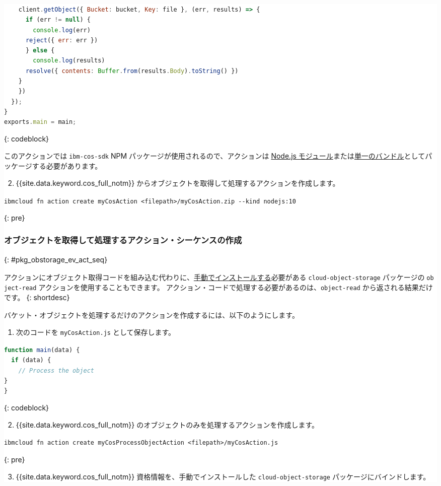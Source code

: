   ```javascript
      client.getObject({ Bucket: bucket, Key: file }, (err, results) => {
        if (err != null) {
          console.log(err)
        reject({ err: err })
        } else {
          console.log(results)
        resolve({ contents: Buffer.from(results.Body).toString() })
      }
      })
    });
}
exports.main = main;
  ```
  {: codeblock}

  このアクションでは `ibm-cos-sdk` NPM パッケージが使用されるので、アクションは [Node.js モジュール](/docs/openwhisk?topic=cloud-functions-prep#prep_js_npm)または[単一のバンドル](/docs/openwhisk?topic=cloud-functions-prep#prep_js_pkg)としてパッケージする必要があります。

2. {{site.data.keyword.cos_full_notm}} からオブジェクトを取得して処理するアクションを作成します。

  ```
  ibmcloud fn action create myCosAction <filepath>/myCosAction.zip --kind nodejs:10
  ```
  {: pre}



### オブジェクトを取得して処理するアクション・シーケンスの作成
{: #pkg_obstorage_ev_act_seq}

アクションにオブジェクト取得コードを組み込む代わりに、[手動でインストールする](#pkg_obstorage_install)必要がある `cloud-object-storage` パッケージの `object-read` アクションを使用することもできます。  アクション・コードで処理する必要があるのは、`object-read` から返される結果だけです。
{: shortdesc}

バケット・オブジェクトを処理するだけのアクションを作成するには、以下のようにします。

1. 次のコードを `myCosAction.js` として保存します。

  ```javascript
  function main(data) {
    if (data) {
      // Process the object
  }
  }
  ```
  {: codeblock}

2. {{site.data.keyword.cos_full_notm}} のオブジェクトのみを処理するアクションを作成します。

  ```
  ibmcloud fn action create myCosProcessObjectAction <filepath>/myCosAction.js
  ```
  {: pre}

3. {{site.data.keyword.cos_full_notm}} 資格情報を、手動でインストールした `cloud-object-storage` パッケージにバインドします。
